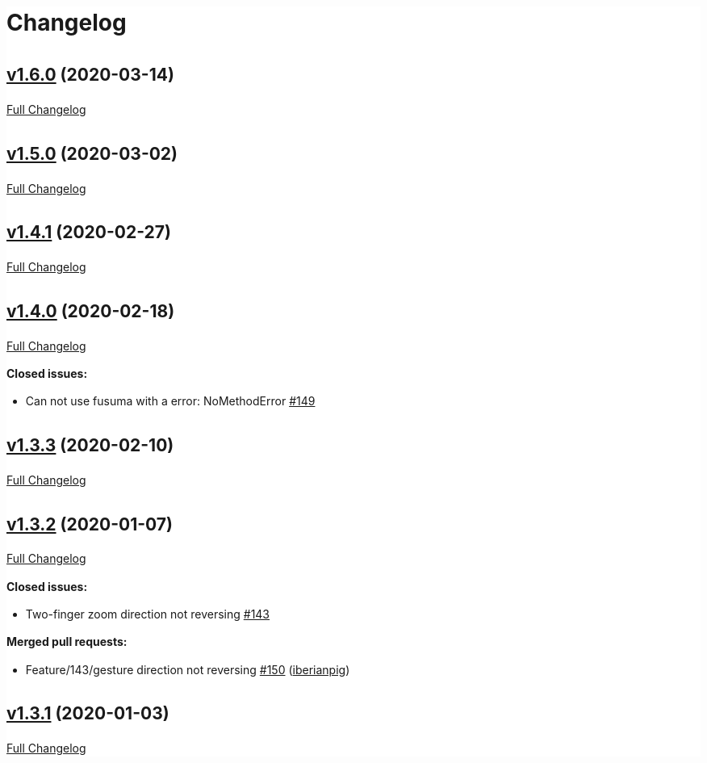 # Changelog

## [v1.6.0](https://github.com/iberianpig/fusuma/tree/v1.6.0) (2020-03-14)

[Full Changelog](https://github.com/iberianpig/fusuma/compare/v1.5.0...v1.6.0)

## [v1.5.0](https://github.com/iberianpig/fusuma/tree/v1.5.0) (2020-03-02)

[Full Changelog](https://github.com/iberianpig/fusuma/compare/v1.4.1...v1.5.0)

## [v1.4.1](https://github.com/iberianpig/fusuma/tree/v1.4.1) (2020-02-27)

[Full Changelog](https://github.com/iberianpig/fusuma/compare/v1.4.0...v1.4.1)

## [v1.4.0](https://github.com/iberianpig/fusuma/tree/v1.4.0) (2020-02-18)

[Full Changelog](https://github.com/iberianpig/fusuma/compare/v1.3.3...v1.4.0)

**Closed issues:**

- Can not use fusuma with a error: NoMethodError [\#149](https://github.com/iberianpig/fusuma/issues/149)

## [v1.3.3](https://github.com/iberianpig/fusuma/tree/v1.3.3) (2020-02-10)

[Full Changelog](https://github.com/iberianpig/fusuma/compare/v1.3.2...v1.3.3)

## [v1.3.2](https://github.com/iberianpig/fusuma/tree/v1.3.2) (2020-01-07)

[Full Changelog](https://github.com/iberianpig/fusuma/compare/v1.3.1...v1.3.2)

**Closed issues:**

- Two-finger zoom direction not reversing [\#143](https://github.com/iberianpig/fusuma/issues/143)

**Merged pull requests:**

- Feature/143/gesture direction not reversing [\#150](https://github.com/iberianpig/fusuma/pull/150) ([iberianpig](https://github.com/iberianpig))

## [v1.3.1](https://github.com/iberianpig/fusuma/tree/v1.3.1) (2020-01-03)

[Full Changelog](https://github.com/iberianpig/fusuma/compare/v1.3.0...v1.3.1)
